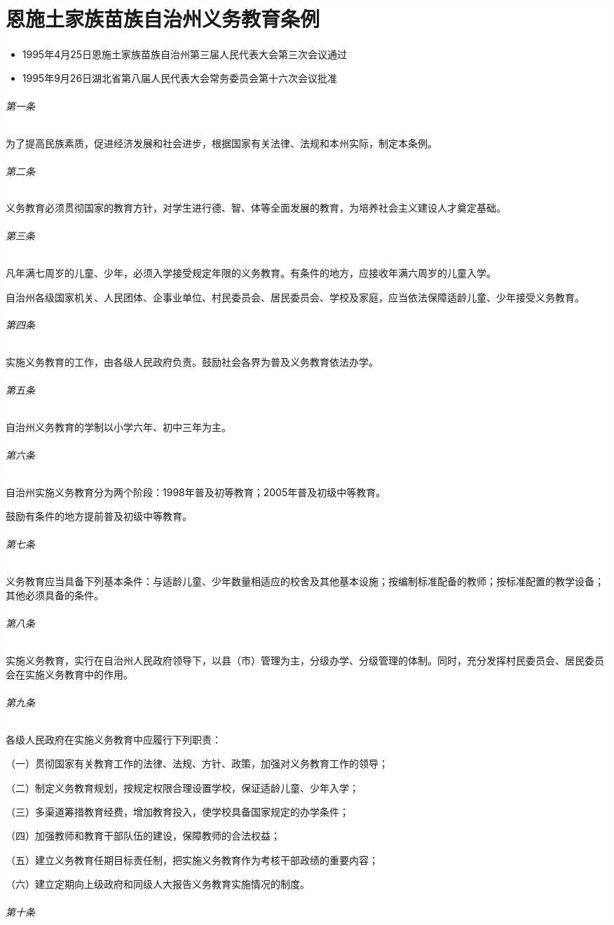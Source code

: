 # 恩施土家族苗族自治州义务教育条例

- 1995年4月25日恩施土家族苗族自治州第三届人民代表大会第三次会议通过

- 1995年9月26日湖北省第八届人民代表大会常务委员会第十六次会议批准



###### 第一条

为了提高民族素质，促进经济发展和社会进步，根据国家有关法律、法规和本州实际，制定本条例。

###### 第二条

义务教育必须贯彻国家的教育方针，对学生进行德、智、体等全面发展的教育，为培养社会主义建设人才奠定基础。

###### 第三条

凡年满七周岁的儿童、少年，必须入学接受规定年限的义务教育。有条件的地方，应接收年满六周岁的儿童入学。

自治州各级国家机关、人民团体、企事业单位、村民委员会、居民委员会、学校及家庭，应当依法保障适龄儿童、少年接受义务教育。

###### 第四条

实施义务教育的工作，由各级人民政府负责。鼓励社会各界为普及义务教育依法办学。

###### 第五条

自治州义务教育的学制以小学六年、初中三年为主。

###### 第六条

自治州实施义务教育分为两个阶段：1998年普及初等教育；2005年普及初级中等教育。

鼓励有条件的地方提前普及初级中等教育。

###### 第七条

义务教育应当具备下列基本条件：与适龄儿童、少年数量相适应的校舍及其他基本设施；按编制标准配备的教师；按标准配置的教学设备；其他必须具备的条件。

###### 第八条

实施义务教育，实行在自治州人民政府领导下，以县（市）管理为主，分级办学、分级管理的体制。同时，充分发挥村民委员会、居民委员会在实施义务教育中的作用。

###### 第九条

各级人民政府在实施义务教育中应履行下列职责：

（一）贯彻国家有关教育工作的法律、法规、方针、政策，加强对义务教育工作的领导；

（二）制定义务教育规划，按规定权限合理设置学校，保证适龄儿童、少年入学；

（三）多渠道筹措教育经费，增加教育投入，使学校具备国家规定的办学条件；

（四）加强教师和教育干部队伍的建设，保障教师的合法权益；

（五）建立义务教育任期目标责任制，把实施义务教育作为考核干部政绩的重要内容；

（六）建立定期向上级政府和同级人大报告义务教育实施情况的制度。

###### 第十条
